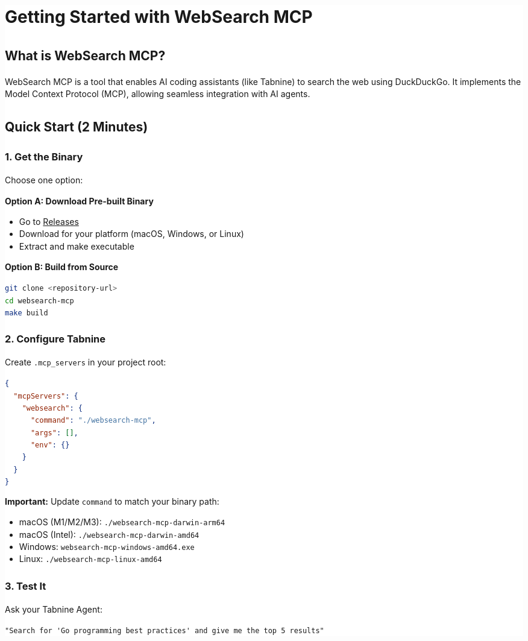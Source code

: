 # Getting Started with WebSearch MCP

## What is WebSearch MCP?

WebSearch MCP is a tool that enables AI coding assistants (like Tabnine) to search the web using DuckDuckGo. It implements the Model Context Protocol (MCP), allowing seamless integration with AI agents.

## Quick Start (2 Minutes)

### 1. Get the Binary

Choose one option:

**Option A: Download Pre-built Binary**
- Go to [Releases](https://github.com/youruser/websearch-mcp/releases)
- Download for your platform (macOS, Windows, or Linux)
- Extract and make executable

**Option B: Build from Source**
```bash
git clone <repository-url>
cd websearch-mcp
make build
```

### 2. Configure Tabnine

Create `.mcp_servers` in your project root:

```json
{
  "mcpServers": {
    "websearch": {
      "command": "./websearch-mcp",
      "args": [],
      "env": {}
    }
  }
}
```

**Important:** Update `command` to match your binary path:
- macOS (M1/M2/M3): `./websearch-mcp-darwin-arm64`
- macOS (Intel): `./websearch-mcp-darwin-amd64`
- Windows: `websearch-mcp-windows-amd64.exe`
- Linux: `./websearch-mcp-linux-amd64`

### 3. Test It

Ask your Tabnine Agent:
```
"Search for 'Go programming best practices' and give me the top 5 results"
```
